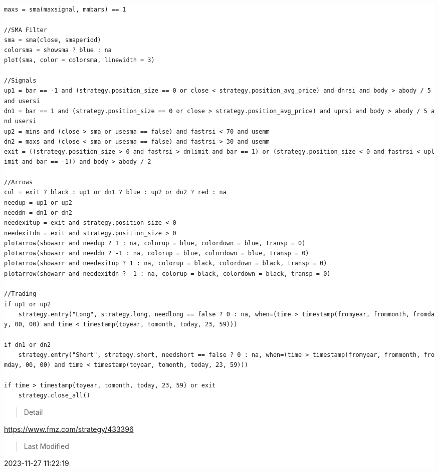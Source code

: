 ``` pinescript
maxs = sma(maxsignal, mmbars) == 1

//SMA Filter
sma = sma(close, smaperiod)
colorsma = showsma ? blue : na
plot(sma, color = colorsma, linewidth = 3)

//Signals
up1 = bar == -1 and (strategy.position_size == 0 or close < strategy.position_avg_price) and dnrsi and body > abody / 5 and usersi
dn1 = bar == 1 and (strategy.position_size == 0 or close > strategy.position_avg_price) and uprsi and body > abody / 5 and usersi
up2 = mins and (close > sma or usesma == false) and fastrsi < 70 and usemm
dn2 = maxs and (close < sma or usesma == false) and fastrsi > 30 and usemm 
exit = ((strategy.position_size > 0 and fastrsi > dnlimit and bar == 1) or (strategy.position_size < 0 and fastrsi < uplimit and bar == -1)) and body > abody / 2

//Arrows
col = exit ? black : up1 or dn1 ? blue : up2 or dn2 ? red : na
needup = up1 or up2
needdn = dn1 or dn2
needexitup = exit and strategy.position_size < 0
needexitdn = exit and strategy.position_size > 0
plotarrow(showarr and needup ? 1 : na, colorup = blue, colordown = blue, transp = 0)
plotarrow(showarr and needdn ? -1 : na, colorup = blue, colordown = blue, transp = 0)
plotarrow(showarr and needexitup ? 1 : na, colorup = black, colordown = black, transp = 0)
plotarrow(showarr and needexitdn ? -1 : na, colorup = black, colordown = black, transp = 0)

//Trading
if up1 or up2
    strategy.entry("Long", strategy.long, needlong == false ? 0 : na, when=(time > timestamp(fromyear, frommonth, fromday, 00, 00) and time < timestamp(toyear, tomonth, today, 23, 59)))

if dn1 or dn2
    strategy.entry("Short", strategy.short, needshort == false ? 0 : na, when=(time > timestamp(fromyear, frommonth, fromday, 00, 00) and time < timestamp(toyear, tomonth, today, 23, 59)))
    
if time > timestamp(toyear, tomonth, today, 23, 59) or exit
    strategy.close_all()
```

> Detail

https://www.fmz.com/strategy/433396

> Last Modified

2023-11-27 11:22:19
